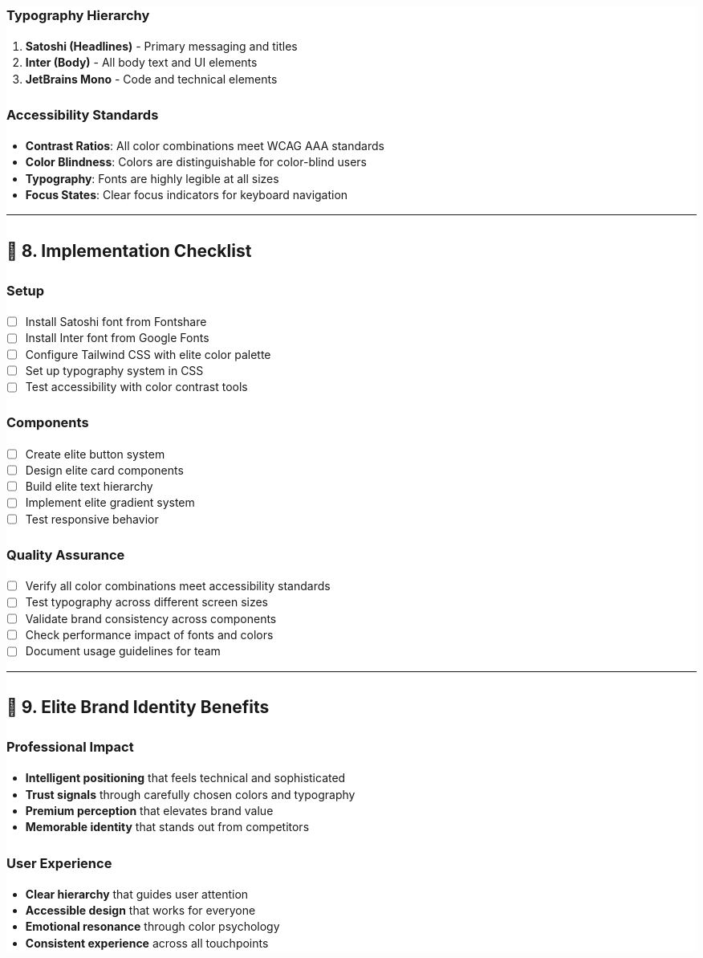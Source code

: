 ### **Typography Hierarchy**
1. **Satoshi (Headlines)** - Primary messaging and titles
2. **Inter (Body)** - All body text and UI elements
3. **JetBrains Mono** - Code and technical elements

### **Accessibility Standards**
- **Contrast Ratios**: All color combinations meet WCAG AAA standards
- **Color Blindness**: Colors are distinguishable for color-blind users
- **Typography**: Fonts are highly legible at all sizes
- **Focus States**: Clear focus indicators for keyboard navigation

---

## 🌟 **8. Implementation Checklist**

### **Setup**
- [ ] Install Satoshi font from Fontshare
- [ ] Install Inter font from Google Fonts
- [ ] Configure Tailwind CSS with elite color palette
- [ ] Set up typography system in CSS
- [ ] Test accessibility with color contrast tools

### **Components**
- [ ] Create elite button system
- [ ] Design elite card components
- [ ] Build elite text hierarchy
- [ ] Implement elite gradient system
- [ ] Test responsive behavior

### **Quality Assurance**
- [ ] Verify all color combinations meet accessibility standards
- [ ] Test typography across different screen sizes
- [ ] Validate brand consistency across components
- [ ] Check performance impact of fonts and colors
- [ ] Document usage guidelines for team

---

## 🚀 **9. Elite Brand Identity Benefits**

### **Professional Impact**
- **Intelligent positioning** that feels technical and sophisticated
- **Trust signals** through carefully chosen colors and typography
- **Premium perception** that elevates brand value
- **Memorable identity** that stands out from competitors

### **User Experience**
- **Clear hierarchy** that guides user attention
- **Accessible design** that works for everyone
- **Emotional resonance** through color psychology
- **Consistent experience** across all touchpoints

